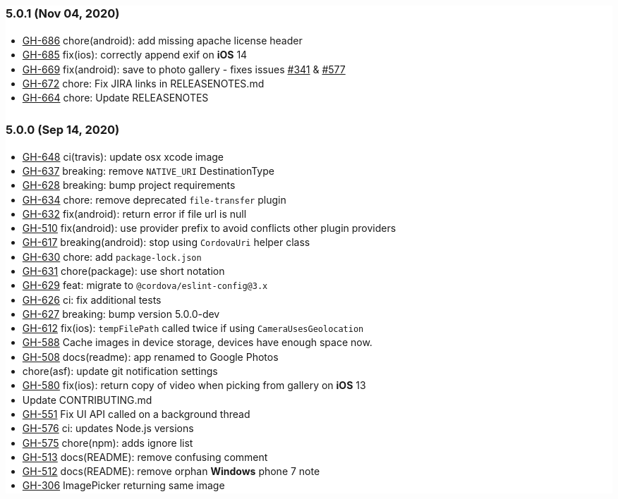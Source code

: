 ### 5.0.1 (Nov 04, 2020)

- [GH-686](https://github.com/apache/cordova-plugin-camera/pull/686) chore(android): add missing apache license header
- [GH-685](https://github.com/apache/cordova-plugin-camera/pull/685) fix(ios): correctly append exif on **iOS** 14
- [GH-669](https://github.com/apache/cordova-plugin-camera/pull/669) fix(android): save to photo gallery - fixes issues [#341](https://github.com/apache/cordova-plugin-camera/pull/341) & [#577](https://github.com/apache/cordova-plugin-camera/pull/577)
- [GH-672](https://github.com/apache/cordova-plugin-camera/pull/672) chore: Fix JIRA links in RELEASENOTES.md
- [GH-664](https://github.com/apache/cordova-plugin-camera/pull/664) chore: Update RELEASENOTES

### 5.0.0 (Sep 14, 2020)

- [GH-648](https://github.com/apache/cordova-plugin-camera/pull/648) ci(travis): update osx xcode image
- [GH-637](https://github.com/apache/cordova-plugin-camera/pull/637) breaking: remove `NATIVE_URI` DestinationType
- [GH-628](https://github.com/apache/cordova-plugin-camera/pull/628) breaking: bump project requirements
- [GH-634](https://github.com/apache/cordova-plugin-camera/pull/634) chore: remove deprecated `file-transfer` plugin
- [GH-632](https://github.com/apache/cordova-plugin-camera/pull/632) fix(android): return error if file url is null
- [GH-510](https://github.com/apache/cordova-plugin-camera/pull/510) fix(android): use provider prefix to avoid conflicts other plugin providers
- [GH-617](https://github.com/apache/cordova-plugin-camera/pull/617) breaking(android): stop using `CordovaUri` helper class
- [GH-630](https://github.com/apache/cordova-plugin-camera/pull/630) chore: add `package-lock.json`
- [GH-631](https://github.com/apache/cordova-plugin-camera/pull/631) chore(package): use short notation
- [GH-629](https://github.com/apache/cordova-plugin-camera/pull/629) feat: migrate to `@cordova/eslint-config@3.x`
- [GH-626](https://github.com/apache/cordova-plugin-camera/pull/626) ci: fix additional tests
- [GH-627](https://github.com/apache/cordova-plugin-camera/pull/627) breaking: bump version 5.0.0-dev
- [GH-612](https://github.com/apache/cordova-plugin-camera/pull/612) fix(ios): `tempFilePath` called twice if using `CameraUsesGeolocation`
- [GH-588](https://github.com/apache/cordova-plugin-camera/pull/588) Cache images in device storage, devices have enough space now.
- [GH-508](https://github.com/apache/cordova-plugin-camera/pull/508) docs(readme): app renamed to Google Photos
- chore(asf): update git notification settings
- [GH-580](https://github.com/apache/cordova-plugin-camera/pull/580) fix(ios): return copy of video when picking from gallery on **iOS** 13
- Update CONTRIBUTING.md
- [GH-551](https://github.com/apache/cordova-plugin-camera/pull/551) Fix UI API called on a background thread
- [GH-576](https://github.com/apache/cordova-plugin-camera/pull/576) ci: updates Node.js versions
- [GH-575](https://github.com/apache/cordova-plugin-camera/pull/575) chore(npm): adds ignore list
- [GH-513](https://github.com/apache/cordova-plugin-camera/pull/513) docs(README): remove confusing comment
- [GH-512](https://github.com/apache/cordova-plugin-camera/pull/512) docs(README): remove orphan **Windows** phone 7 note
- [GH-306](https://github.com/apache/cordova-plugin-camera/pull/306) ImagePicker returning same image
